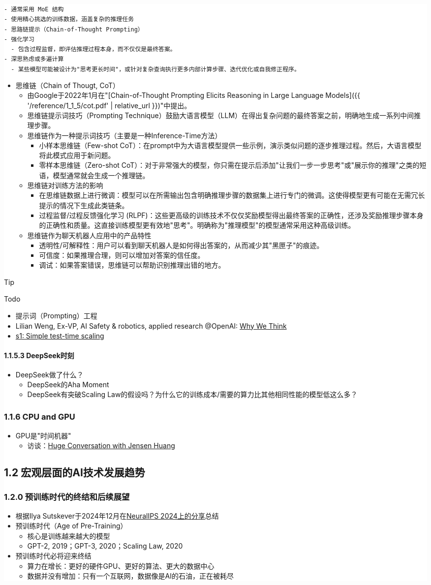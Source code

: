     - 通常采用 MoE 结构
    - 使用精心挑选的训练数据，涵盖复杂的推理任务
    - 思路链提示（Chain-of-Thought Prompting）
    - 强化学习
      - 包含过程监督，即评估推理过程本身，而不仅仅是最终答案。
    - 深思熟虑或多遍计算
      - 某些模型可能被设计为"思考更长时间"，或针对复杂查询执行更多内部计算步骤、迭代优化或自我修正程序。

- 思维链（Chain of Thougt, CoT）
  - 由Google于2022年1月在"[Chain-of-Thought Prompting Elicits Reasoning in Large Language Models]({{ '/reference/1_1_5/cot.pdf' | relative_url }})"中提出。
  - 思维链提示词技巧（Prompting Technique）鼓励大语言模型（LLM）在得出复杂问题的最终答案之前，明确地生成一系列中间推理步骤。
  - 思维链作为一种提示词技巧（主要是一种Inference-Time方法）
    - 小样本思维链（Few-shot CoT）：在prompt中为大语言模型提供一些示例，演示类似问题的逐步推理过程。然后，大语言模型将此模式应用于新问题。
    - 零样本思维链（Zero-shot CoT）：对于非常强大的模型，你只需在提示后添加"让我们一步一步思考"或"展示你的推理"之类的短语，模型通常就会生成一个推理链。
  - 思维链对训练方法的影响
    - 在思维链数据上进行微调：模型可以在所需输出包含明确推理步骤的数据集上进行专门的微调。这使得模型更有可能在无需冗长提示的情况下生成此类链条。
    - 过程监督/过程反馈强化学习 (RLPF)：这些更高级的训练技术不仅仅奖励模型得出最终答案的正确性，还涉及奖励推理步骤本身的正确性和质量。这直接训练模型更有效地"思考"。明确称为"推理模型"的模型通常采用这种高级训练。
  - 思维链作为聊天机器人应用中的产品特性
    - 透明性/可解释性：用户可以看到聊天机器人是如何得出答案的，从而减少其"黑匣子"的痕迹。
    - 可信度：如果推理合理，则可以增加对答案的信任度。
    - 调试：如果答案错误，思维链可以帮助识别推理出错的地方。

> [!TIP]
> Todo
> - 提示词（Prompting）工程
> - Lilian Weng, Ex-VP, AI Safety & robotics, applied research @OpenAI: [Why We Think](https://lilianweng.github.io/posts/2025-05-01-thinking/)
> - [s1: Simple test-time scaling](https://arxiv.org/abs/2501.19393)


#### 1.1.5.3 DeepSeek时刻

- DeepSeek做了什么？
  - DeepSeek的Aha Moment
  - DeepSeek有突破Scaling Law的假设吗？为什么它的训练成本/需要的算力比其他相同性能的模型低这么多？

### 1.1.6 CPU and GPU

- GPU是"时间机器"
  - 访谈：[Huge Conversation with Jensen Huang](https://www.youtube.com/watch?v=7ARBJQn6QkM)

## 1.2 宏观层面的AI技术发展趋势

### 1.2.0 预训练时代的终结和后续展望

- 根据Ilya Sutskever于2024年12月在[NeuralIPS 2024上的分享]( https://www.bilibili.com/video/BV1U6B5YxEpe/?share_source=copy_web&vd_source=e339681838b10234d37810391dea4e4b)总结
- 预训练时代（Age of Pre-Training）
  - 核心是训练越来越大的模型
  - GPT-2, 2019；GPT-3, 2020；Scaling Law, 2020
- 预训练时代必将迎来终结
  - 算力在增长：更好的硬件GPU、更好的算法、更大的数据中心
  - 数据并没有增加：只有一个互联网，数据像是AI的石油，正在被耗尽
